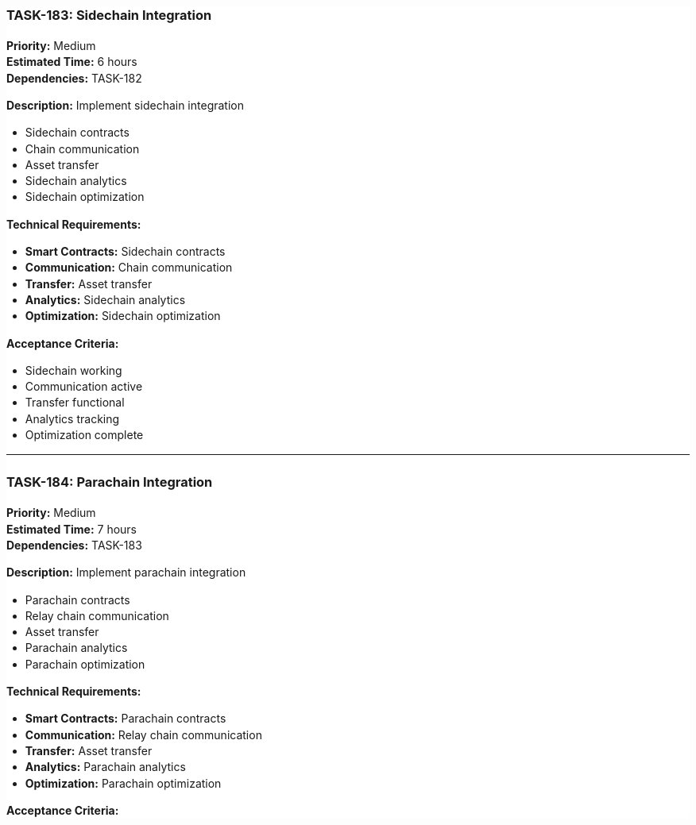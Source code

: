 
### TASK-183: Sidechain Integration

**Priority:** Medium  
**Estimated Time:** 6 hours  
**Dependencies:** TASK-182

**Description:** Implement sidechain integration

- Sidechain contracts
- Chain communication
- Asset transfer
- Sidechain analytics
- Sidechain optimization

**Technical Requirements:**

- **Smart Contracts:** Sidechain contracts
- **Communication:** Chain communication
- **Transfer:** Asset transfer
- **Analytics:** Sidechain analytics
- **Optimization:** Sidechain optimization

**Acceptance Criteria:**

- Sidechain working
- Communication active
- Transfer functional
- Analytics tracking
- Optimization complete

---

### TASK-184: Parachain Integration

**Priority:** Medium  
**Estimated Time:** 7 hours  
**Dependencies:** TASK-183

**Description:** Implement parachain integration

- Parachain contracts
- Relay chain communication
- Asset transfer
- Parachain analytics
- Parachain optimization

**Technical Requirements:**

- **Smart Contracts:** Parachain contracts
- **Communication:** Relay chain communication
- **Transfer:** Asset transfer
- **Analytics:** Parachain analytics
- **Optimization:** Parachain optimization

**Acceptance Criteria:**
